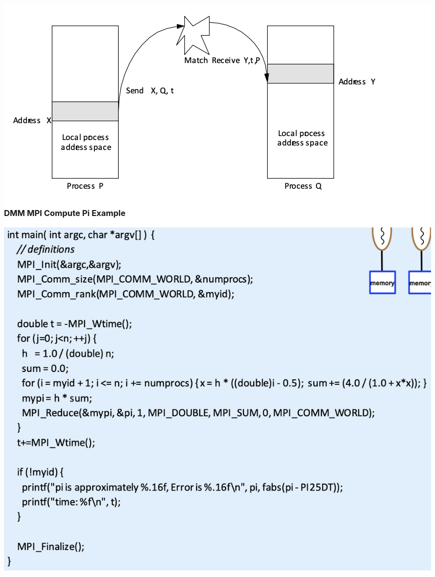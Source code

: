 ![shutup](/assets/img/ScreenShot%202024-01-04%20at%2015.52.29.png)

### DMM MPI Compute Pi Example

![shutup](/assets/img/ScreenShot%202024-01-04%20at%2015.53.16.png)
